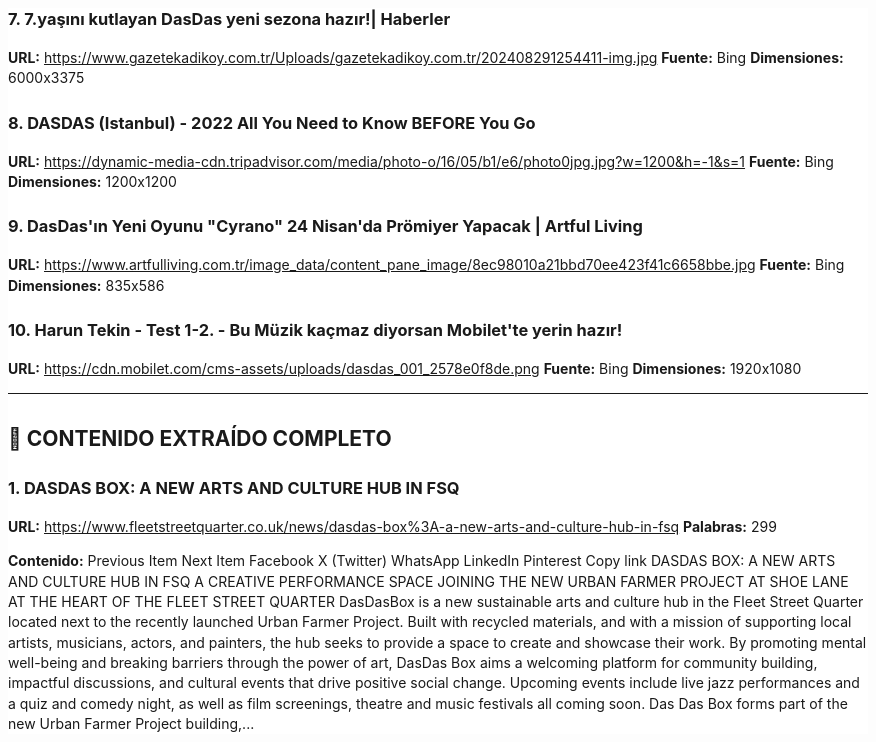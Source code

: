 ### 7. 7.yaşını kutlayan DasDas yeni sezona hazır!| Haberler
**URL:** https://www.gazetekadikoy.com.tr/Uploads/gazetekadikoy.com.tr/202408291254411-img.jpg
**Fuente:** Bing
**Dimensiones:** 6000x3375

### 8. DASDAS (Istanbul) - 2022 All You Need to Know BEFORE You Go
**URL:** https://dynamic-media-cdn.tripadvisor.com/media/photo-o/16/05/b1/e6/photo0jpg.jpg?w=1200&h=-1&s=1
**Fuente:** Bing
**Dimensiones:** 1200x1200

### 9. DasDas'ın Yeni Oyunu "Cyrano" 24 Nisan'da Prömiyer Yapacak | Artful Living
**URL:** https://www.artfulliving.com.tr/image_data/content_pane_image/8ec98010a21bbd70ee423f41c6658bbe.jpg
**Fuente:** Bing
**Dimensiones:** 835x586

### 10. Harun Tekin - Test 1-2. - Bu Müzik kaçmaz diyorsan Mobilet'te yerin hazır!
**URL:** https://cdn.mobilet.com/cms-assets/uploads/dasdas_001_2578e0f8de.png
**Fuente:** Bing
**Dimensiones:** 1920x1080

---

## 📄 CONTENIDO EXTRAÍDO COMPLETO

### 1. DASDAS BOX: A NEW ARTS AND CULTURE HUB IN FSQ
**URL:** https://www.fleetstreetquarter.co.uk/news/dasdas-box%3A-a-new-arts-and-culture-hub-in-fsq
**Palabras:** 299

**Contenido:**
Previous Item
Next Item
Facebook
X (Twitter)
WhatsApp
LinkedIn
Pinterest
Copy link
DASDAS BOX: A NEW ARTS AND CULTURE HUB IN FSQ
A CREATIVE PERFORMANCE SPACE JOINING THE NEW URBAN FARMER PROJECT AT SHOE LANE AT THE HEART OF THE FLEET STREET QUARTER
DasDasBox is a new sustainable arts and culture hub in the Fleet Street Quarter located next to the recently launched Urban Farmer Project. Built with recycled materials, and with a mission of supporting local artists, musicians, actors, and painters, the hub seeks to provide a space to create and showcase their work.
By promoting mental well-being and breaking barriers through the power of art, DasDas Box aims a welcoming platform for community building, impactful discussions, and cultural events that drive positive social change.
Upcoming events include live jazz performances and a quiz and comedy night, as well as film screenings, theatre and music festivals all coming soon.
Das Das Box forms part of the new Urban Farmer Project building,...
